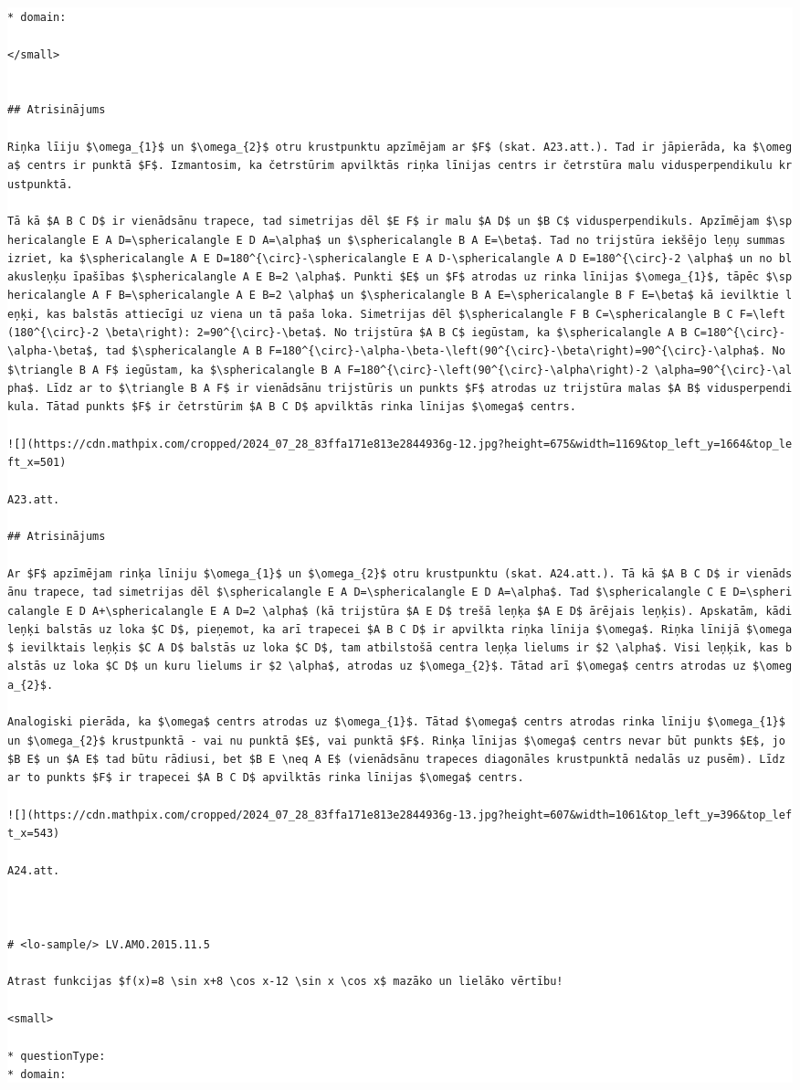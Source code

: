 ```
* domain:

</small>


## Atrisinājums

Riņka līiju $\omega_{1}$ un $\omega_{2}$ otru krustpunktu apzīmējam ar $F$ (skat. A23.att.). Tad ir jāpierāda, ka $\omega$ centrs ir punktā $F$. Izmantosim, ka četrstūrim apvilktās riņka līnijas centrs ir četrstūra malu vidusperpendikulu krustpunktā.

Tā kā $A B C D$ ir vienādsānu trapece, tad simetrijas dēl $E F$ ir malu $A D$ un $B C$ vidusperpendikuls. Apzīmējam $\sphericalangle E A D=\sphericalangle E D A=\alpha$ un $\sphericalangle B A E=\beta$. Tad no trijstūra iekšējo leņ̧u summas izriet, ka $\sphericalangle A E D=180^{\circ}-\sphericalangle E A D-\sphericalangle A D E=180^{\circ}-2 \alpha$ un no blakusleņķu īpašības $\sphericalangle A E B=2 \alpha$. Punkti $E$ un $F$ atrodas uz rinka līnijas $\omega_{1}$, tāpēc $\sphericalangle A F B=\sphericalangle A E B=2 \alpha$ un $\sphericalangle B A E=\sphericalangle B F E=\beta$ kā ievilktie leņķi, kas balstās attiecīgi uz viena un tā paša loka. Simetrijas dēl $\sphericalangle F B C=\sphericalangle B C F=\left(180^{\circ}-2 \beta\right): 2=90^{\circ}-\beta$. No trijstūra $A B C$ iegūstam, ka $\sphericalangle A B C=180^{\circ}-\alpha-\beta$, tad $\sphericalangle A B F=180^{\circ}-\alpha-\beta-\left(90^{\circ}-\beta\right)=90^{\circ}-\alpha$. No $\triangle B A F$ iegūstam, ka $\sphericalangle B A F=180^{\circ}-\left(90^{\circ}-\alpha\right)-2 \alpha=90^{\circ}-\alpha$. Līdz ar to $\triangle B A F$ ir vienādsānu trijstūris un punkts $F$ atrodas uz trijstūra malas $A B$ vidusperpendikula. Tātad punkts $F$ ir četrstūrim $A B C D$ apvilktās rinka līnijas $\omega$ centrs.

![](https://cdn.mathpix.com/cropped/2024_07_28_83ffa171e813e2844936g-12.jpg?height=675&width=1169&top_left_y=1664&top_left_x=501)

A23.att.

## Atrisinājums

Ar $F$ apzīmējam rinķa līniju $\omega_{1}$ un $\omega_{2}$ otru krustpunktu (skat. A24.att.). Tā kā $A B C D$ ir vienādsānu trapece, tad simetrijas dēl $\sphericalangle E A D=\sphericalangle E D A=\alpha$. Tad $\sphericalangle C E D=\sphericalangle E D A+\sphericalangle E A D=2 \alpha$ (kā trijstūra $A E D$ trešā leņķa $A E D$ ārējais leņķis). Apskatām, kādi leņķi balstās uz loka $C D$, pieņemot, ka arī trapecei $A B C D$ ir apvilkta riņka līnija $\omega$. Riņka līnijā $\omega$ ievilktais leņķis $C A D$ balstās uz loka $C D$, tam atbilstošā centra leņķa lielums ir $2 \alpha$. Visi leņķik, kas balstās uz loka $C D$ un kuru lielums ir $2 \alpha$, atrodas uz $\omega_{2}$. Tātad arī $\omega$ centrs atrodas uz $\omega_{2}$.

Analogiski pierāda, ka $\omega$ centrs atrodas uz $\omega_{1}$. Tātad $\omega$ centrs atrodas rinka līniju $\omega_{1}$ un $\omega_{2}$ krustpunktā - vai nu punktā $E$, vai punktā $F$. Rinķa līnijas $\omega$ centrs nevar būt punkts $E$, jo $B E$ un $A E$ tad būtu rādiusi, bet $B E \neq A E$ (vienādsānu trapeces diagonāles krustpunktā nedalās uz pusēm). Līdz ar to punkts $F$ ir trapecei $A B C D$ apvilktās rinka līnijas $\omega$ centrs.

![](https://cdn.mathpix.com/cropped/2024_07_28_83ffa171e813e2844936g-13.jpg?height=607&width=1061&top_left_y=396&top_left_x=543)

A24.att.



# <lo-sample/> LV.AMO.2015.11.5

Atrast funkcijas $f(x)=8 \sin x+8 \cos x-12 \sin x \cos x$ mazāko un lielāko vērtību!

<small>

* questionType:
* domain:

```